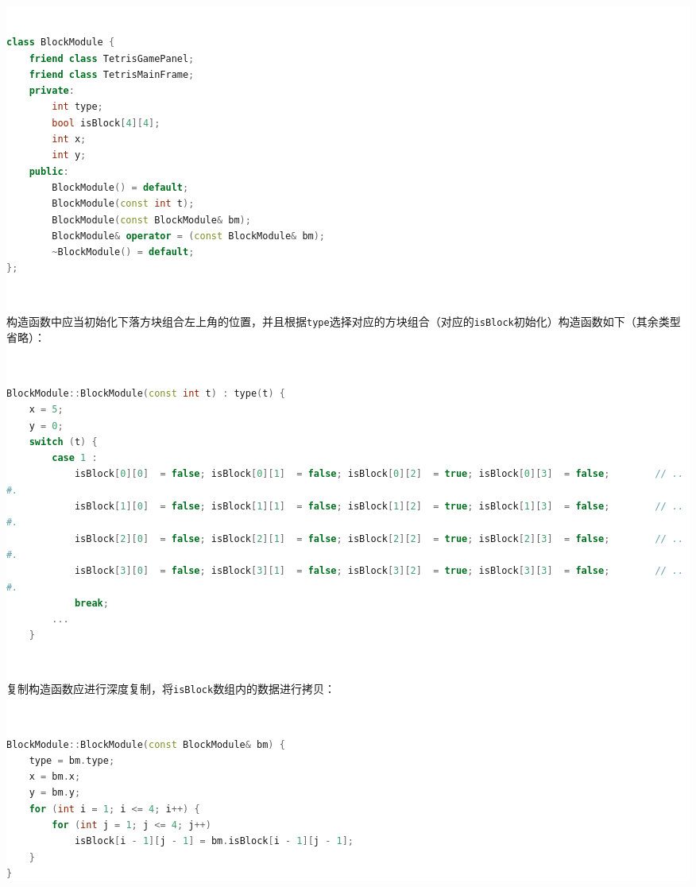 <br>

``` cpp
class BlockModule {
    friend class TetrisGamePanel;
    friend class TetrisMainFrame;
    private:
        int type;
        bool isBlock[4][4];
        int x;
        int y;
    public:
        BlockModule() = default;
        BlockModule(const int t);
        BlockModule(const BlockModule& bm);
        BlockModule& operator = (const BlockModule& bm);
        ~BlockModule() = default;
};
```

<br>

构造函数中应当初始化下落方块组合左上角的位置，并且根据`type`选择对应的方块组合（对应的`isBlock`初始化）构造函数如下（其余类型省略）：

<br>

``` cpp
BlockModule::BlockModule(const int t) : type(t) {
    x = 5;
    y = 0;
    switch (t) {
        case 1 :
            isBlock[0][0]  = false; isBlock[0][1]  = false; isBlock[0][2]  = true; isBlock[0][3]  = false;        // ..#.
            isBlock[1][0]  = false; isBlock[1][1]  = false; isBlock[1][2]  = true; isBlock[1][3]  = false;        // ..#.
            isBlock[2][0]  = false; isBlock[2][1]  = false; isBlock[2][2]  = true; isBlock[2][3]  = false;        // ..#.
            isBlock[3][0]  = false; isBlock[3][1]  = false; isBlock[3][2]  = true; isBlock[3][3]  = false;        // ..#.
            break;
        ...
    }
```

<br>

复制构造函数应进行深度复制，将`isBlock`数组内的数据进行拷贝：

<br>

``` cpp
BlockModule::BlockModule(const BlockModule& bm) {
    type = bm.type;
    x = bm.x;
    y = bm.y;
    for (int i = 1; i <= 4; i++) {
        for (int j = 1; j <= 4; j++)
            isBlock[i - 1][j - 1] = bm.isBlock[i - 1][j - 1];
    }
}
```
